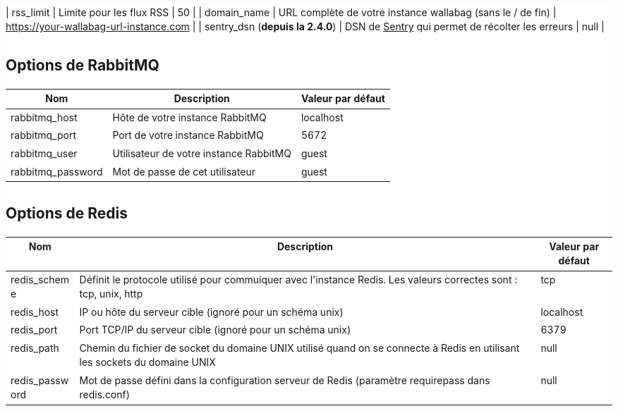 | rss_limit | Limite pour les flux RSS | 50 |
| domain_name | URL complète de votre instance wallabag (sans le / de fin) | https://your-wallabag-url-instance.com |
| sentry_dsn (**depuis la 2.4.0**) | DSN de [Sentry](https://sentry.io/welcome/) qui permet de récolter les erreurs | null |

## Options de RabbitMQ

| Nom  | Description | Valeur par défaut |
| -----|-------------|-------- |
| rabbitmq_host | Hôte de votre instance RabbitMQ | localhost |
| rabbitmq_port | Port de votre instance RabbitMQ | 5672 |
| rabbitmq_user | Utilisateur de votre instance RabbitMQ | guest |
| rabbitmq_password | Mot de passe de cet utilisateur | guest |

## Options de Redis

| Nom  | Description | Valeur par défaut |
| -----|-------------|-------- |
| redis_scheme | Définit le protocole utilisé pour commuiquer avec l'instance Redis. Les valeurs correctes sont : tcp, unix, http | tcp |
| redis_host | IP ou hôte du serveur cible (ignoré pour un schéma unix) | localhost |
| redis_port | Port TCP/IP du serveur cible (ignoré pour un schéma unix) | 6379 |
| redis_path | Chemin du fichier de socket du domaine UNIX utilisé quand on se connecte à Redis en utilisant les sockets du domaine UNIX | null
| redis_password | Mot de passe défini dans la configuration serveur de Redis (paramètre requirepass dans redis.conf) | null
